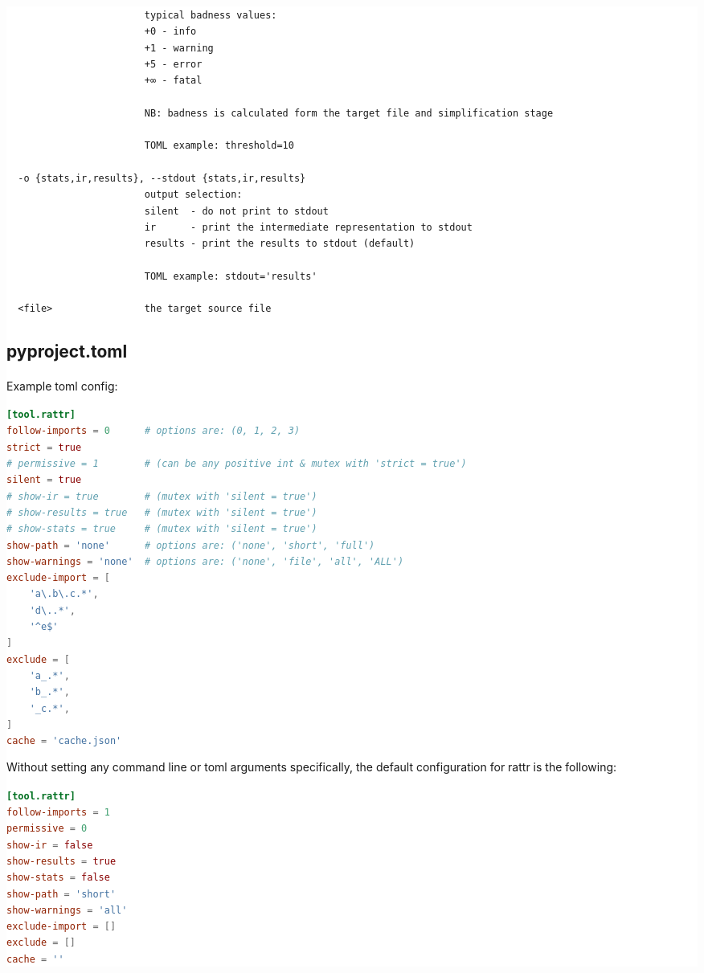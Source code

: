 ```
                        typical badness values:
                        +0 - info
                        +1 - warning
                        +5 - error
                        +∞ - fatal
                        
                        NB: badness is calculated form the target file and simplification stage
                        
                        TOML example: threshold=10

  -o {stats,ir,results}, --stdout {stats,ir,results}
                        output selection:
                        silent  - do not print to stdout
                        ir      - print the intermediate representation to stdout
                        results - print the results to stdout (default)
                        
                        TOML example: stdout='results'

  <file>                the target source file
```
## pyproject.toml

Example toml config:

```toml
[tool.rattr]
follow-imports = 0      # options are: (0, 1, 2, 3)
strict = true
# permissive = 1        # (can be any positive int & mutex with 'strict = true')
silent = true
# show-ir = true        # (mutex with 'silent = true')
# show-results = true   # (mutex with 'silent = true')
# show-stats = true     # (mutex with 'silent = true')
show-path = 'none'      # options are: ('none', 'short', 'full')
show-warnings = 'none'  # options are: ('none', 'file', 'all', 'ALL')
exclude-import = [    
    'a\.b\.c.*',
    'd\..*',
    '^e$'
]
exclude = [
    'a_.*',
    'b_.*',
    '_c.*',
]
cache = 'cache.json'
```

Without setting any command line or toml arguments specifically, the default configuration for rattr is the following:

```toml
[tool.rattr]
follow-imports = 1
permissive = 0
show-ir = false
show-results = true
show-stats = false
show-path = 'short'
show-warnings = 'all'
exclude-import = []
exclude = []
cache = ''
```
